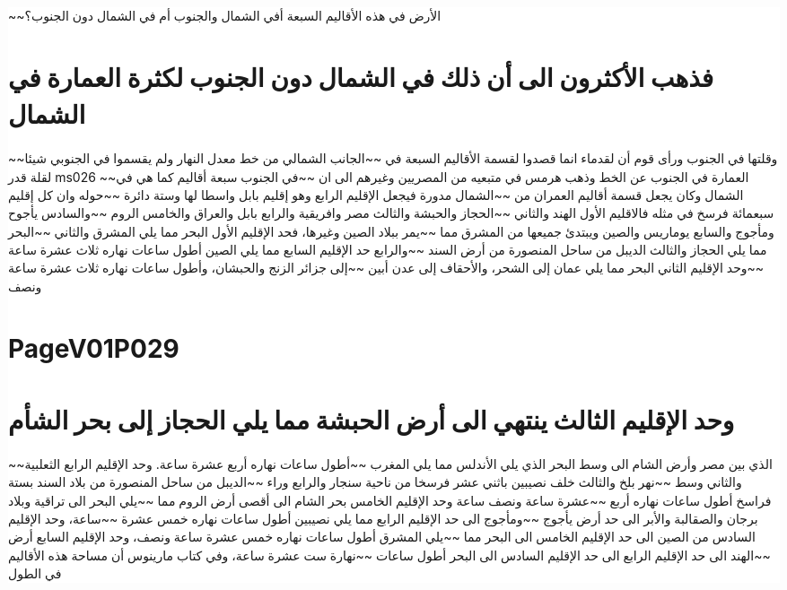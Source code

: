 ~~الأرض في هذه الأقاليم السبعة أفي الشمال والجنوب أم في الشمال دون الجنوب؟
# فذهب الأكثرون الى أن ذلك في الشمال دون الجنوب لكثرة العمارة في الشمال
~~وقلتها في الجنوب ورأى قوم أن لقدماء انما قصدوا لقسمة الأقاليم السبعة في
~~الجانب الشمالي من خط معدل النهار ولم يقسموا في الجنوبي شيئا لقلة قدر ms026
~~العمارة في الجنوب عن الخط وذهب هرمس في متبعيه من المصريين وغيرهم الى ان
~~في الجنوب سبعة أقاليم كما هي في الشمال وكان يجعل قسمة أقاليم العمران من
~~الشمال مدورة فيجعل الإقليم الرابع وهو إقليم بابل واسطا لها وستة دائرة
~~حوله وان كل إقليم سبعمائة فرسخ في مثله فالاقليم الأول الهند والثاني
~~الحجاز والحبشة والثالث مصر وافريقية والرابع بابل والعراق والخامس الروم
~~والسادس يأجوح ومأجوج والسابع يوماريس والصين ويبتدئ جميعها من المشرق مما
~~يمر ببلاد الصين وغيرها، فحد الإقليم الأول البحر مما يلي المشرق والثاني
~~البحر مما يلي الحجاز والثالث الديبل من ساحل المنصورة من أرض السند
~~والرابع حد الإقليم السابع مما يلي الصين أطول ساعات نهاره ثلاث عشرة ساعة
~~وحد الإقليم الثاني البحر مما يلي عمان إلى الشحر، والأحقاف إلى عدن أبين
~~إلى جزائر الزنج والحبشان، وأطول ساعات نهاره ثلاث عشرة ساعة ونصف
# PageV01P029
# وحد الإقليم الثالث ينتهي الى أرض الحبشة مما يلي الحجاز إلى بحر الشأم
~~الذي بين مصر وأرض الشام الى وسط البحر الذي يلي الأندلس مما يلي المغرب
~~أطول ساعات نهاره أربع عشرة ساعة. وحد الإقليم الرابع الثعلبية والثاني وسط
~~نهر بلخ والثالث خلف نصيبين باثني عشر فرسخا من ناحية سنجار والرابع وراء
~~الديبل من ساحل المنصورة من بلاد السند بستة فراسخ أطول ساعات نهاره أربع
~~عشرة ساعة ونصف ساعة وحد الإقليم الخامس بحر الشام الى أقصى أرض الروم مما
~~يلي البحر الى تراقية وبلاد برجان والصقالبة والأبر الى حد أرض يأجوج
~~ومأجوج الى حد الإقليم الرابع مما يلي نصيبين أطول ساعات نهاره خمس عشرة
~~ساعة، وحد الإقليم السادس من الصين الى حد الإقليم الخامس الى البحر مما
~~يلي المشرق أطول ساعات نهاره خمس عشرة ساعة ونصف، وحد الإقليم السابع أرض
~~الهند الى حد الإقليم الرابع الى حد الإقليم السادس الى البحر أطول ساعات
~~نهارة ست عشرة ساعة، وفي كتاب مارينوس أن مساحة هذه الأقاليم في الطول
